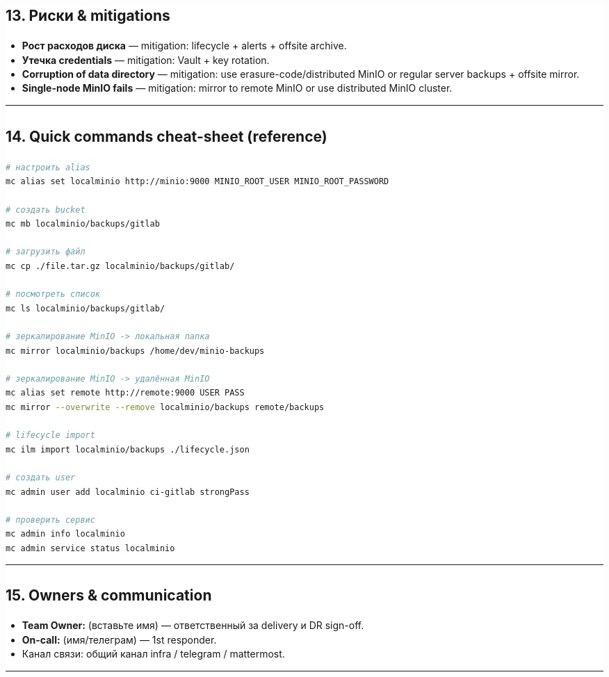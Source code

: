 
## 13. Риски & mitigations

* **Рост расходов диска** — mitigation: lifecycle + alerts + offsite archive.
* **Утечка credentials** — mitigation: Vault + key rotation.
* **Corruption of data directory** — mitigation: use erasure-code/distributed MinIO or regular server backups + offsite mirror.
* **Single-node MinIO fails** — mitigation: mirror to remote MinIO or use distributed MinIO cluster.

---

## 14. Quick commands cheat-sheet (reference)

```bash
# настроить alias
mc alias set localminio http://minio:9000 MINIO_ROOT_USER MINIO_ROOT_PASSWORD

# создать bucket
mc mb localminio/backups/gitlab

# загрузить файл
mc cp ./file.tar.gz localminio/backups/gitlab/

# посмотреть список
mc ls localminio/backups/gitlab/

# зеркалирование MinIO -> локальная папка
mc mirror localminio/backups /home/dev/minio-backups

# зеркалирование MinIO -> удалённая MinIO
mc alias set remote http://remote:9000 USER PASS
mc mirror --overwrite --remove localminio/backups remote/backups

# lifecycle import
mc ilm import localminio/backups ./lifecycle.json

# создать user
mc admin user add localminio ci-gitlab strongPass

# проверить сервис
mc admin info localminio
mc admin service status localminio
```

---

## 15. Owners & communication

* **Team Owner:** (вставьте имя) — ответственный за delivery и DR sign-off.
* **On-call:** (имя/телеграм) — 1st responder.
* Канал связи: общий канал infra / telegram / mattermost.

---